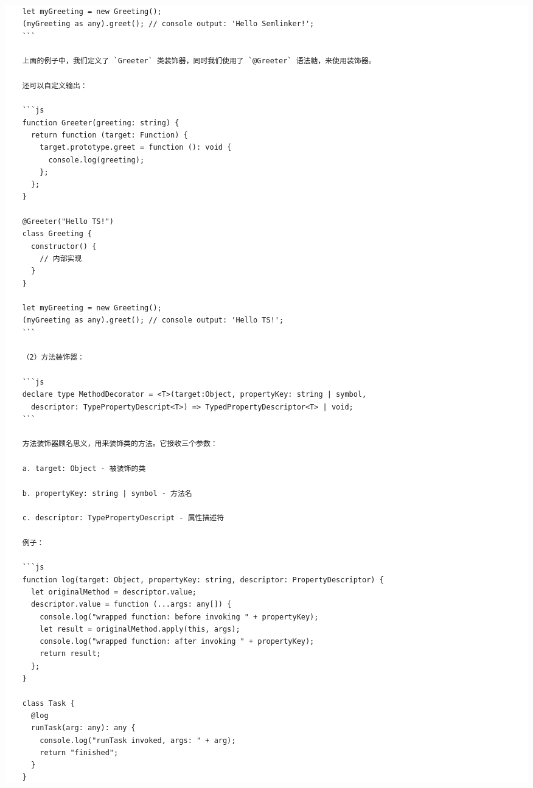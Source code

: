         let myGreeting = new Greeting();
        (myGreeting as any).greet(); // console output: 'Hello Semlinker!';
        ```

        上面的例子中，我们定义了 `Greeter` 类装饰器，同时我们使用了 `@Greeter` 语法糖，来使用装饰器。

        还可以自定义输出：

        ```js
        function Greeter(greeting: string) {
          return function (target: Function) {
            target.prototype.greet = function (): void {
              console.log(greeting);
            };
          };
        }
        
        @Greeter("Hello TS!")
        class Greeting {
          constructor() {
            // 内部实现
          }
        }
        
        let myGreeting = new Greeting();
        (myGreeting as any).greet(); // console output: 'Hello TS!';
        ```

        （2）方法装饰器：

        ```js
        declare type MethodDecorator = <T>(target:Object, propertyKey: string | symbol, 	 	
          descriptor: TypePropertyDescript<T>) => TypedPropertyDescriptor<T> | void;
        ```

        方法装饰器顾名思义，用来装饰类的方法。它接收三个参数：

        a. target: Object - 被装饰的类

        b. propertyKey: string | symbol - 方法名

        c. descriptor: TypePropertyDescript - 属性描述符

        例子：

        ```js
        function log(target: Object, propertyKey: string, descriptor: PropertyDescriptor) {
          let originalMethod = descriptor.value;
          descriptor.value = function (...args: any[]) {
            console.log("wrapped function: before invoking " + propertyKey);
            let result = originalMethod.apply(this, args);
            console.log("wrapped function: after invoking " + propertyKey);
            return result;
          };
        }
        
        class Task {
          @log
          runTask(arg: any): any {
            console.log("runTask invoked, args: " + arg);
            return "finished";
          }
        }
        
